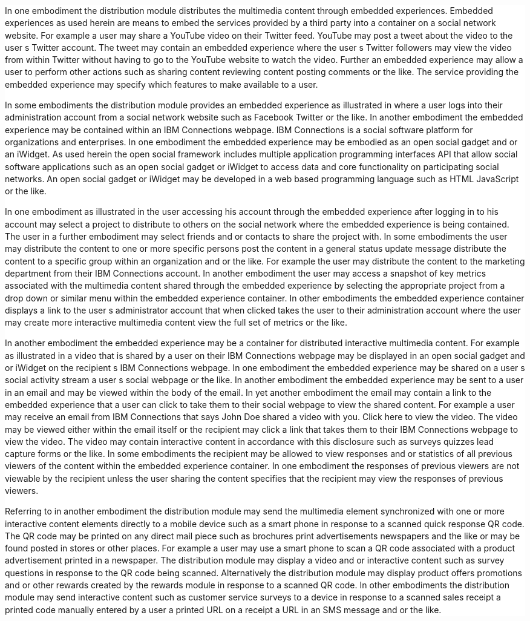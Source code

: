 In one embodiment the distribution module distributes the multimedia content through embedded experiences. Embedded experiences as used herein are means to embed the services provided by a third party into a container on a social network website. For example a user may share a YouTube video on their Twitter feed. YouTube may post a tweet about the video to the user s Twitter account. The tweet may contain an embedded experience where the user s Twitter followers may view the video from within Twitter without having to go to the YouTube website to watch the video. Further an embedded experience may allow a user to perform other actions such as sharing content reviewing content posting comments or the like. The service providing the embedded experience may specify which features to make available to a user.

In some embodiments the distribution module provides an embedded experience as illustrated in where a user logs into their administration account from a social network website such as Facebook Twitter or the like. In another embodiment the embedded experience may be contained within an IBM Connections webpage. IBM Connections is a social software platform for organizations and enterprises. In one embodiment the embedded experience may be embodied as an open social gadget and or an iWidget. As used herein the open social framework includes multiple application programming interfaces API that allow social software applications such as an open social gadget or iWidget to access data and core functionality on participating social networks. An open social gadget or iWidget may be developed in a web based programming language such as HTML JavaScript or the like.

In one embodiment as illustrated in the user accessing his account through the embedded experience after logging in to his account may select a project to distribute to others on the social network where the embedded experience is being contained. The user in a further embodiment may select friends and or contacts to share the project with. In some embodiments the user may distribute the content to one or more specific persons post the content in a general status update message distribute the content to a specific group within an organization and or the like. For example the user may distribute the content to the marketing department from their IBM Connections account. In another embodiment the user may access a snapshot of key metrics associated with the multimedia content shared through the embedded experience by selecting the appropriate project from a drop down or similar menu within the embedded experience container. In other embodiments the embedded experience container displays a link to the user s administrator account that when clicked takes the user to their administration account where the user may create more interactive multimedia content view the full set of metrics or the like.

In another embodiment the embedded experience may be a container for distributed interactive multimedia content. For example as illustrated in a video that is shared by a user on their IBM Connections webpage may be displayed in an open social gadget and or iWidget on the recipient s IBM Connections webpage. In one embodiment the embedded experience may be shared on a user s social activity stream a user s social webpage or the like. In another embodiment the embedded experience may be sent to a user in an email and may be viewed within the body of the email. In yet another embodiment the email may contain a link to the embedded experience that a user can click to take them to their social webpage to view the shared content. For example a user may receive an email from IBM Connections that says John Doe shared a video with you. Click here to view the video. The video may be viewed either within the email itself or the recipient may click a link that takes them to their IBM Connections webpage to view the video. The video may contain interactive content in accordance with this disclosure such as surveys quizzes lead capture forms or the like. In some embodiments the recipient may be allowed to view responses and or statistics of all previous viewers of the content within the embedded experience container. In one embodiment the responses of previous viewers are not viewable by the recipient unless the user sharing the content specifies that the recipient may view the responses of previous viewers.

Referring to in another embodiment the distribution module may send the multimedia element synchronized with one or more interactive content elements directly to a mobile device such as a smart phone in response to a scanned quick response QR code. The QR code may be printed on any direct mail piece such as brochures print advertisements newspapers and the like or may be found posted in stores or other places. For example a user may use a smart phone to scan a QR code associated with a product advertisement printed in a newspaper. The distribution module may display a video and or interactive content such as survey questions in response to the QR code being scanned. Alternatively the distribution module may display product offers promotions and or other rewards created by the rewards module in response to a scanned QR code. In other embodiments the distribution module may send interactive content such as customer service surveys to a device in response to a scanned sales receipt a printed code manually entered by a user a printed URL on a receipt a URL in an SMS message and or the like.
